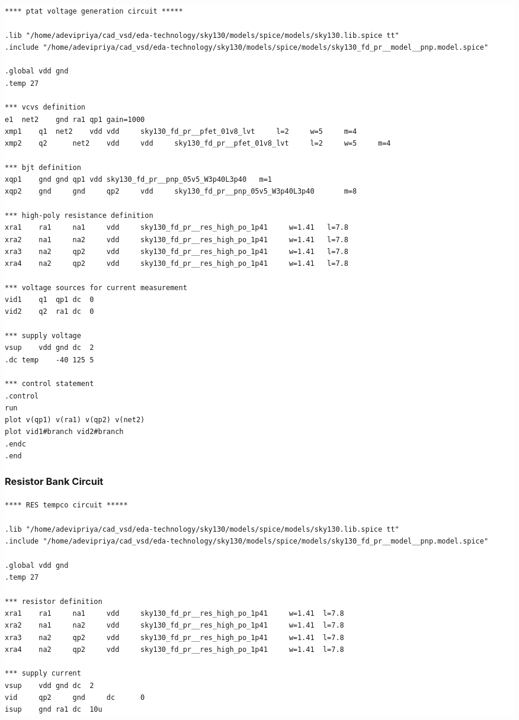 ```
**** ptat voltage generation circuit *****

.lib "/home/adevipriya/cad_vsd/eda-technology/sky130/models/spice/models/sky130.lib.spice tt"
.include "/home/adevipriya/cad_vsd/eda-technology/sky130/models/spice/models/sky130_fd_pr__model__pnp.model.spice"

.global vdd gnd
.temp 27

*** vcvs definition
e1	net2	gnd	ra1	qp1	gain=1000
xmp1    q1	net2   	vdd	vdd     sky130_fd_pr__pfet_01v8_lvt     l=2     w=5     m=4
xmp2    q2    	net2    vdd     vdd     sky130_fd_pr__pfet_01v8_lvt     l=2     w=5     m=4
	
*** bjt definition
xqp1	gnd	gnd	qp1	vdd	sky130_fd_pr__pnp_05v5_W3p40L3p40	m=1
xqp2    gnd     gnd     qp2     vdd     sky130_fd_pr__pnp_05v5_W3p40L3p40       m=8

*** high-poly resistance definition
xra1    ra1     na1     vdd     sky130_fd_pr__res_high_po_1p41     w=1.41  	l=7.8
xra2    na1     na2     vdd     sky130_fd_pr__res_high_po_1p41     w=1.41	l=7.8
xra3    na2     qp2     vdd     sky130_fd_pr__res_high_po_1p41     w=1.41	l=7.8
xra4    na2     qp2     vdd     sky130_fd_pr__res_high_po_1p41     w=1.41	l=7.8

*** voltage sources for current measurement
vid1	q1	qp1	dc	0
vid2	q2	ra1	dc	0

*** supply voltage
vsup	vdd	gnd	dc 	2
.dc	temp	-40	125	5

*** control statement
.control
run
plot v(qp1) v(ra1) v(qp2) v(net2)
plot vid1#branch vid2#branch
.endc
.end
```

### Resistor Bank Circuit

```
**** RES tempco circuit *****

.lib "/home/adevipriya/cad_vsd/eda-technology/sky130/models/spice/models/sky130.lib.spice tt"
.include "/home/adevipriya/cad_vsd/eda-technology/sky130/models/spice/models/sky130_fd_pr__model__pnp.model.spice"

.global vdd gnd
.temp 27

*** resistor definition
xra1    ra1     na1     vdd     sky130_fd_pr__res_high_po_1p41     w=1.41  l=7.8
xra2    na1     na2     vdd     sky130_fd_pr__res_high_po_1p41     w=1.41  l=7.8
xra3    na2     qp2     vdd     sky130_fd_pr__res_high_po_1p41     w=1.41  l=7.8
xra4    na2     qp2     vdd     sky130_fd_pr__res_high_po_1p41     w=1.41  l=7.8

*** supply current
vsup	vdd	gnd	dc	2
vid     qp2     gnd     dc      0
isup	gnd	ra1	dc 	10u
```